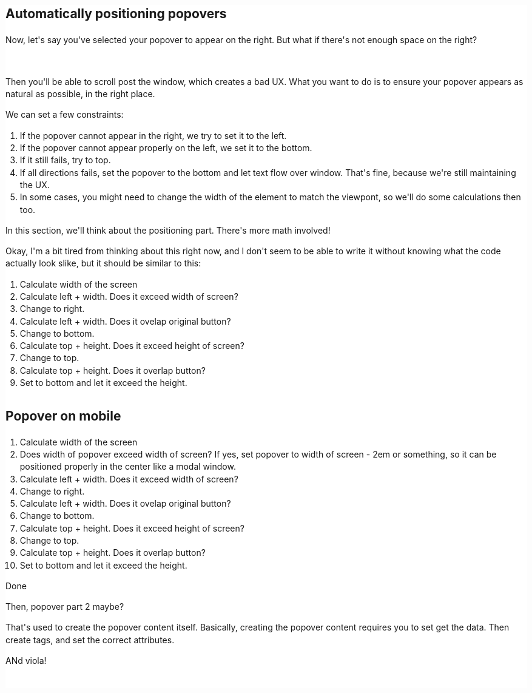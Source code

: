 ## Automatically positioning popovers

Now, let's say you've selected your popover to appear on the right. But what if there's not enough space on the right?

<figure>
  <img src="/images/2017/" alt="">
  <figcaption></figcaption>
</figure>

Then you'll be able to scroll post the window, which creates a bad UX. What you want to do is to ensure your popover appears as natural as possible, in the right place.

We can set a few constraints:

1. If the popover cannot appear in the right, we try to set it to the left.
2. If the popover cannot appear properly on the left, we set it to the bottom.
3. If it still fails, try to top.
4. If all directions fails, set the popover to the bottom and let text flow over window. That's fine, because we're still maintaining the UX.
5. In some cases, you might need to change the width of the element to match the viewpont, so we'll do some calculations then too.

In this section, we'll think about the positioning part. There's more math involved!

Okay, I'm a bit tired from thinking about this right now, and I don't seem to be able to write it without knowing what the code actually look slike, but it should be similar to this:

1. Calculate width of the screen
3. Calculate left + width. Does it exceed width of screen?
4. Change to right.
5. Calculate left + width. Does it ovelap original button?
6. Change to bottom.
7. Calculate top + height. Does it exceed height of screen?
8. Change to top.
9. Calculate top + height. Does it overlap button?
10. Set to bottom and let it exceed the height.

## Popover on mobile

1. Calculate width of the screen
2. Does width of popover exceed width of screen? If yes, set popover to width of screen - 2em or something, so it can be positioned properly in the center like a modal window.
3. Calculate left + width. Does it exceed width of screen?
4. Change to right.
5. Calculate left + width. Does it ovelap original button?
6. Change to bottom.
7. Calculate top + height. Does it exceed height of screen?
8. Change to top.
9. Calculate top + height. Does it overlap button?
10. Set to bottom and let it exceed the height.

Done

Then, popover part 2 maybe?

That's used to create the popover content itself. Basically, creating the popover content requires you to set get the data. Then create tags, and set the correct attributes.

ANd viola!

<figure>
  <img src="/images/2017/" alt="">
  <figcaption></figcaption>
</figure>


